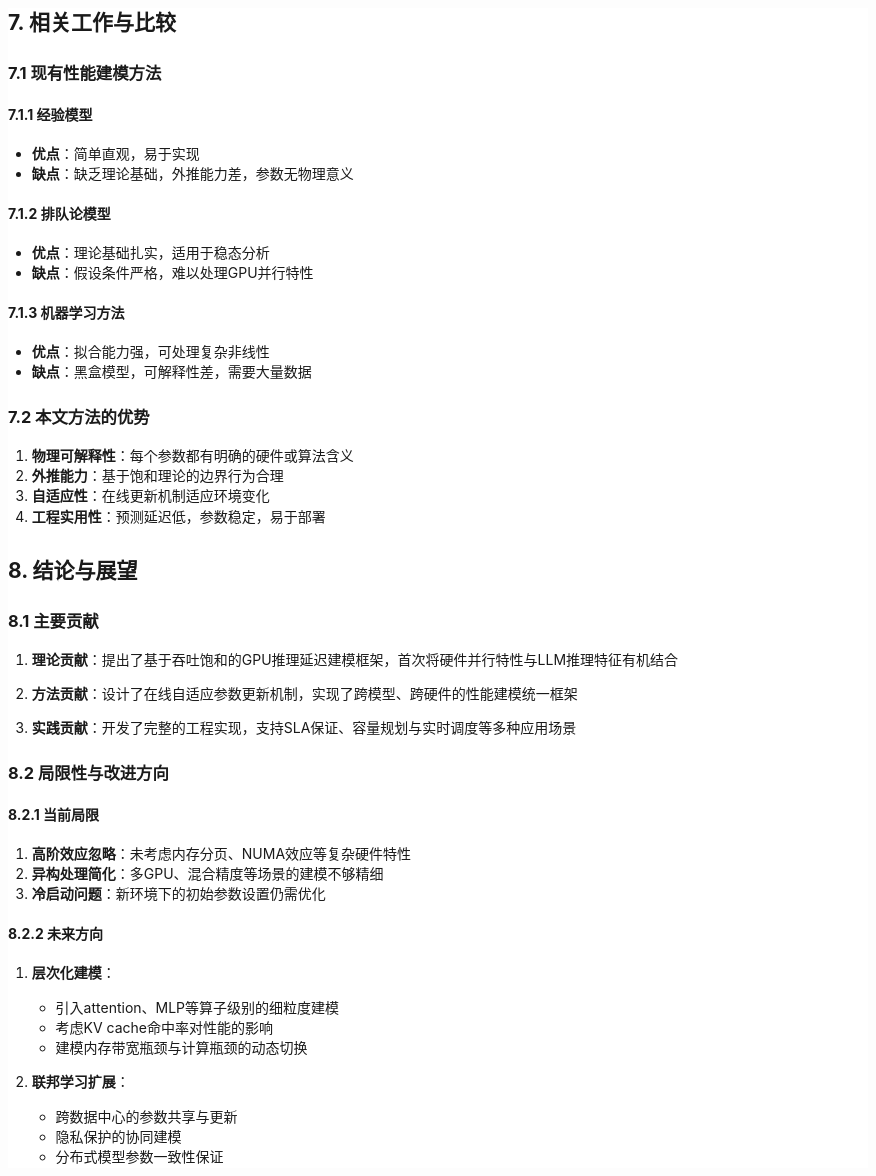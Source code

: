 ## 7. 相关工作与比较

### 7.1 现有性能建模方法

#### 7.1.1 经验模型
- **优点**：简单直观，易于实现
- **缺点**：缺乏理论基础，外推能力差，参数无物理意义

#### 7.1.2 排队论模型
- **优点**：理论基础扎实，适用于稳态分析
- **缺点**：假设条件严格，难以处理GPU并行特性

#### 7.1.3 机器学习方法
- **优点**：拟合能力强，可处理复杂非线性
- **缺点**：黑盒模型，可解释性差，需要大量数据

### 7.2 本文方法的优势

1. **物理可解释性**：每个参数都有明确的硬件或算法含义
2. **外推能力**：基于饱和理论的边界行为合理
3. **自适应性**：在线更新机制适应环境变化
4. **工程实用性**：预测延迟低，参数稳定，易于部署

## 8. 结论与展望

### 8.1 主要贡献

1. **理论贡献**：提出了基于吞吐饱和的GPU推理延迟建模框架，首次将硬件并行特性与LLM推理特征有机结合

2. **方法贡献**：设计了在线自适应参数更新机制，实现了跨模型、跨硬件的性能建模统一框架

3. **实践贡献**：开发了完整的工程实现，支持SLA保证、容量规划与实时调度等多种应用场景

### 8.2 局限性与改进方向

#### 8.2.1 当前局限

1. **高阶效应忽略**：未考虑内存分页、NUMA效应等复杂硬件特性
2. **异构处理简化**：多GPU、混合精度等场景的建模不够精细
3. **冷启动问题**：新环境下的初始参数设置仍需优化

#### 8.2.2 未来方向

1. **层次化建模**：
   - 引入attention、MLP等算子级别的细粒度建模
   - 考虑KV cache命中率对性能的影响
   - 建模内存带宽瓶颈与计算瓶颈的动态切换

2. **联邦学习扩展**：
   - 跨数据中心的参数共享与更新
   - 隐私保护的协同建模
   - 分布式模型参数一致性保证
